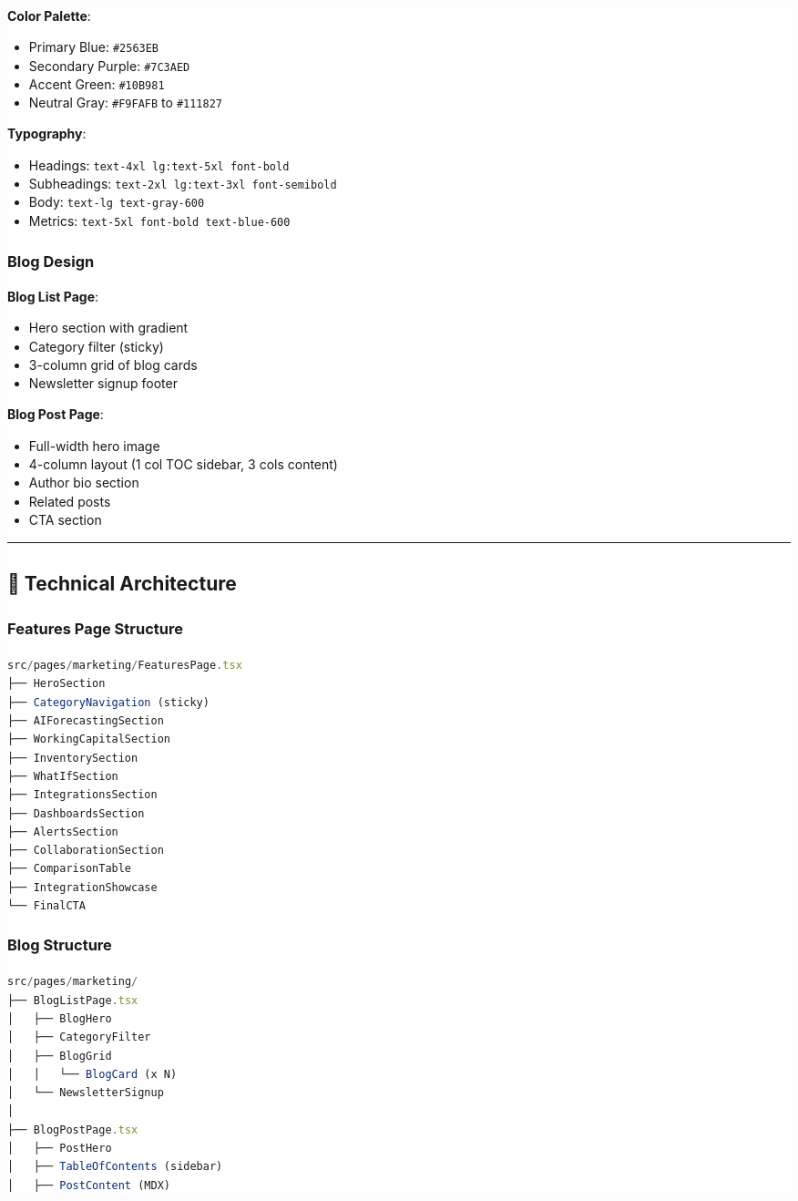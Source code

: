 **Color Palette**:
- Primary Blue: `#2563EB`
- Secondary Purple: `#7C3AED`
- Accent Green: `#10B981`
- Neutral Gray: `#F9FAFB` to `#111827`

**Typography**:
- Headings: `text-4xl lg:text-5xl font-bold`
- Subheadings: `text-2xl lg:text-3xl font-semibold`
- Body: `text-lg text-gray-600`
- Metrics: `text-5xl font-bold text-blue-600`

### Blog Design

**Blog List Page**:
- Hero section with gradient
- Category filter (sticky)
- 3-column grid of blog cards
- Newsletter signup footer

**Blog Post Page**:
- Full-width hero image
- 4-column layout (1 col TOC sidebar, 3 cols content)
- Author bio section
- Related posts
- CTA section

---

## 📐 Technical Architecture

### Features Page Structure

```typescript
src/pages/marketing/FeaturesPage.tsx
├── HeroSection
├── CategoryNavigation (sticky)
├── AIForecastingSection
├── WorkingCapitalSection
├── InventorySection
├── WhatIfSection
├── IntegrationsSection
├── DashboardsSection
├── AlertsSection
├── CollaborationSection
├── ComparisonTable
├── IntegrationShowcase
└── FinalCTA
```

### Blog Structure

```typescript
src/pages/marketing/
├── BlogListPage.tsx
│   ├── BlogHero
│   ├── CategoryFilter
│   ├── BlogGrid
│   │   └── BlogCard (x N)
│   └── NewsletterSignup
│
├── BlogPostPage.tsx
│   ├── PostHero
│   ├── TableOfContents (sidebar)
│   ├── PostContent (MDX)
```